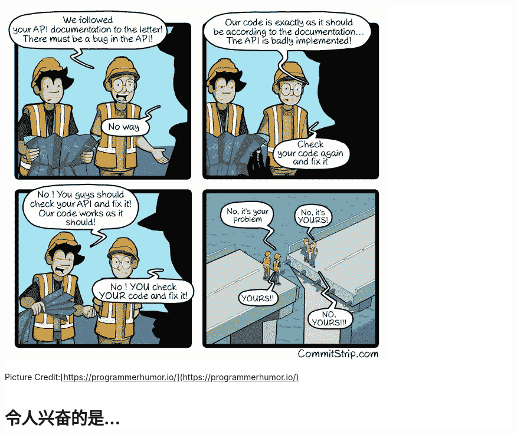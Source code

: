 ![](img/927f805ead89e549e1eb6edf7e3a7149.png)

Picture Credit:[https://programmerhumor.io/](https://programmerhumor.io/)

# 令人兴奋的是…
